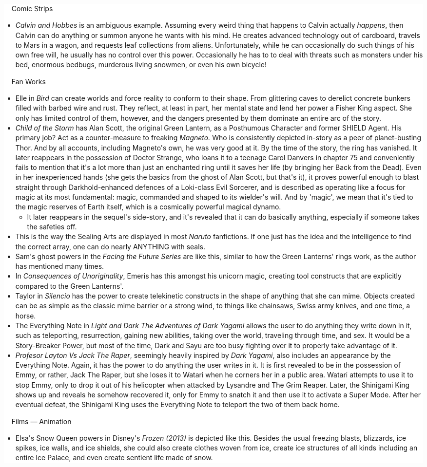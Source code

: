     Comic Strips 

-   _Calvin and Hobbes_ is an ambiguous example. Assuming every weird thing that happens to Calvin actually _happens_, then Calvin can do anything or summon anyone he wants with his mind. He creates advanced technology out of cardboard, travels to Mars in a wagon, and requests leaf collections from aliens. Unfortunately, while he can occasionally do such things of his own free will, he usually has no control over this power. Occasionally he has to to deal with threats such as monsters under his bed, enormous bedbugs, murderous living snowmen, or even his own bicycle!

    Fan Works 

-   Elle in _Bird_ can create worlds and force reality to conform to their shape. From glittering caves to derelict concrete bunkers filled with barbed wire and rust. They reflect, at least in part, her mental state and lend her power a Fisher King aspect. She only has limited control of them, however, and the dangers presented by them dominate an entire arc of the story.
-   _Child of the Storm_ has Alan Scott, the original Green Lantern, as a Posthumous Character and former SHIELD Agent. His primary job? Act as a counter-measure to freaking _Magneto._ Who is consistently depicted in-story as a peer of planet-busting Thor. And by all accounts, including Magneto's own, he was very good at it. By the time of the story, the ring has vanished. It later reappears in the possession of Doctor Strange, who loans it to a teenage Carol Danvers in chapter 75 and conveniently fails to mention that it's a lot more than just an enchanted ring until it saves her life (by bringing her Back from the Dead). Even in her inexperienced hands (she gets the basics from the ghost of Alan Scott, but that's it), it proves powerful enough to blast straight through Darkhold-enhanced defences of a Loki-class Evil Sorcerer, and is described as operating like a focus for magic at its most fundamental: magic, commanded and shaped to its wielder's will. And by 'magic', we mean that it's tied to the magic reserves of Earth itself, which is a cosmically powerful magical dynamo.
    -   It later reappears in the sequel's side-story, and it's revealed that it can do basically anything, especially if someone takes the safeties off.
-   This is the way the Sealing Arts are displayed in most _Naruto_ fanfictions. If one just has the idea and the intelligence to find the correct array, one can do nearly ANYTHING with seals.
-   Sam's ghost powers in the _Facing the Future Series_ are like this, similar to how the Green Lanterns' rings work, as the author has mentioned many times.
-   In _Consequences of Unoriginality_, Emeris has this amongst his unicorn magic, creating tool constructs that are explicitly compared to the Green Lanterns'.
-   Taylor in _Silencio_ has the power to create telekinetic constructs in the shape of anything that she can mime. Objects created can be as simple as the classic mime barrier or a strong wind, to things like chainsaws, Swiss army knives, and one time, a horse.
-   The Everything Note in _Light and Dark The Adventures of Dark Yagami_ allows the user to do anything they write down in it, such as teleporting, resurrection, gaining new abilities, taking over the world, traveling through time, and sex. It would be a Story-Breaker Power, but most of the time, Dark and Sayu are too busy fighting over it to properly take advantage of it.
-   _Profesor Layton Vs Jack The Raper_, seemingly heavily inspired by _Dark Yagami_, also includes an appearance by the Everything Note. Again, it has the power to do anything the user writes in it. It is first revealed to be in the possession of Emmy, or rather, Jack The Raper, but she loses it to Watari when he corners her in a public area. Watari attempts to use it to stop Emmy, only to drop it out of his helicopter when attacked by Lysandre and The Grim Reaper. Later, the Shinigami King shows up and reveals he somehow recovered it, only for Emmy to snatch it and then use it to activate a Super Mode. After her eventual defeat, the Shinigami King uses the Everything Note to teleport the two of them back home.

    Films — Animation 

-   Elsa's Snow Queen powers in Disney's _Frozen (2013)_ is depicted like this. Besides the usual freezing blasts, blizzards, ice spikes, ice walls, and ice shields, she could also create clothes woven from ice, create ice structures of all kinds including an entire Ice Palace, and even create sentient life made of snow.
